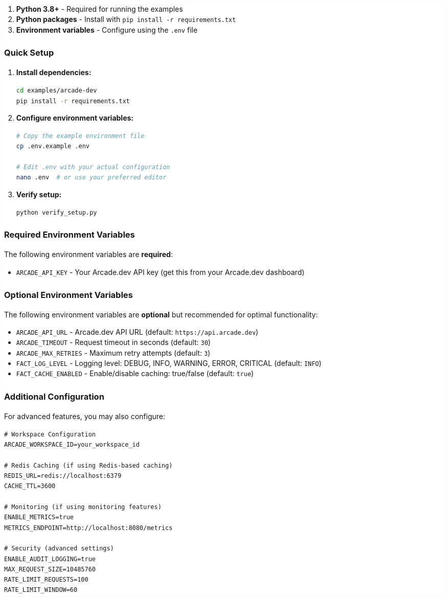 1. **Python 3.8+** - Required for running the examples
2. **Python packages** - Install with `pip install -r requirements.txt`
3. **Environment variables** - Configure using the `.env` file

### Quick Setup

1. **Install dependencies:**
   ```bash
   cd examples/arcade-dev
   pip install -r requirements.txt
   ```

2. **Configure environment variables:**
   ```bash
   # Copy the example environment file
   cp .env.example .env
   
   # Edit .env with your actual configuration
   nano .env  # or use your preferred editor
   ```

3. **Verify setup:**
   ```bash
   python verify_setup.py
   ```

### Required Environment Variables

The following environment variables are **required**:

- `ARCADE_API_KEY` - Your Arcade.dev API key (get this from your Arcade.dev dashboard)

### Optional Environment Variables

The following environment variables are **optional** but recommended for optimal functionality:

- `ARCADE_API_URL` - Arcade.dev API URL (default: `https://api.arcade.dev`)
- `ARCADE_TIMEOUT` - Request timeout in seconds (default: `30`)
- `ARCADE_MAX_RETRIES` - Maximum retry attempts (default: `3`)
- `FACT_LOG_LEVEL` - Logging level: DEBUG, INFO, WARNING, ERROR, CRITICAL (default: `INFO`)
- `FACT_CACHE_ENABLED` - Enable/disable caching: true/false (default: `true`)

### Additional Configuration

For advanced features, you may also configure:

```env
# Workspace Configuration
ARCADE_WORKSPACE_ID=your_workspace_id

# Redis Caching (if using Redis-based caching)
REDIS_URL=redis://localhost:6379
CACHE_TTL=3600

# Monitoring (if using monitoring features)
ENABLE_METRICS=true
METRICS_ENDPOINT=http://localhost:8080/metrics

# Security (advanced settings)
ENABLE_AUDIT_LOGGING=true
MAX_REQUEST_SIZE=10485760
RATE_LIMIT_REQUESTS=100
RATE_LIMIT_WINDOW=60
```
